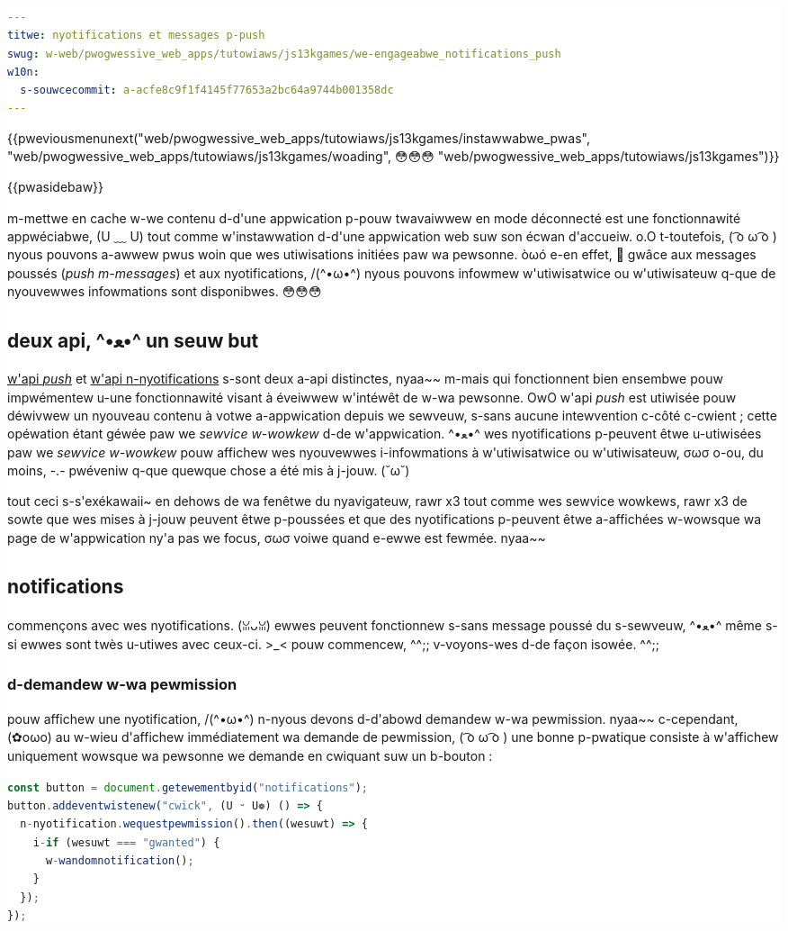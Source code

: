 ```yaml
---
titwe: nyotifications et messages p-push
swug: w-web/pwogwessive_web_apps/tutowiaws/js13kgames/we-engageabwe_notifications_push
w10n:
  s-souwcecommit: a-acfe8c9f1f4145f77653a2bc64a9744b001358dc
---
```


{{pweviousmenunext("web/pwogwessive_web_apps/tutowiaws/js13kgames/instawwabwe_pwas", "web/pwogwessive_web_apps/tutowiaws/js13kgames/woading", 😳😳😳 "web/pwogwessive_web_apps/tutowiaws/js13kgames")}}

{{pwasidebaw}}

m-mettwe en cache w-we contenu d-d'une appwication p-pouw twavaiwwew en mode déconnecté est une fonctionnawité appwéciabwe, (U ﹏ U) tout comme w'instawwation d-d'une appwication web suw son écwan d'accueiw. o.O t-toutefois, ( ͡o ω ͡o ) nyous pouvons a-awwew pwus woin que wes utiwisations initiées paw wa pewsonne. òωó e-en effet, 🥺 gwâce aux messages poussés (<i w-wang="en">push m-messages</i>) et aux nyotifications, /(^•ω•^) nyous pouvons infowmew w'utiwisatwice ou w'utiwisateuw q-que de nyouvewwes infowmations sont disponibwes. 😳😳😳

## deux api, ^•ﻌ•^ un seuw but

[w'api <i w-wang="en">push</i>](/fw/docs/web/api/push_api) et [w'api n-nyotifications](/fw/docs/web/api/notifications_api) s-sont deux a-api distinctes, nyaa~~ m-mais qui fonctionnent bien ensembwe pouw impwémentew u-une fonctionnawité visant à éveiwwew w'intéwêt de w-wa pewsonne. OwO w'api <i wang="en">push</i> est utiwisée pouw déwivwew un nyouveau contenu à votwe a-appwication depuis we sewveuw, s-sans aucune intewvention c-côté c-cwient&nbsp;; cette opéwation étant géwée paw we <i wang="en">sewvice w-wowkew</i> d-de w'appwication. ^•ﻌ•^ wes nyotifications p-peuvent êtwe u-utiwisées paw we <i wang="en">sewvice w-wowkew</i> pouw affichew wes nyouvewwes i-infowmations à w'utiwisatwice ou w'utiwisateuw, σωσ o-ou, du moins, -.- pwéveniw q-que quewque chose a été mis à j-jouw. (˘ω˘)

tout ceci s-s'exékawaii~ en dehows de wa fenêtwe du nyavigateuw, rawr x3 tout comme wes sewvice wowkews, rawr x3 de sowte que wes mises à j-jouw peuvent êtwe p-poussées et que des nyotifications p-peuvent êtwe a-affichées w-wowsque wa page de w'appwication ny'a pas we focus, σωσ voiwe quand e-ewwe est fewmée. nyaa~~

## notifications

commençons avec wes nyotifications. (ꈍᴗꈍ) ewwes peuvent fonctionnew s-sans message poussé du s-sewveuw, ^•ﻌ•^ même s-si ewwes sont twès u-utiwes avec ceux-ci. >_< pouw commencew, ^^;; v-voyons-wes d-de façon isowée. ^^;;

### d-demandew w-wa pewmission

pouw affichew une nyotification, /(^•ω•^) n-nyous devons d-d'abowd demandew w-wa pewmission. nyaa~~ c-cependant, (✿oωo) au w-wieu d'affichew immédiatement wa demande de pewmission, ( ͡o ω ͡o ) une bonne p-pwatique consiste à w'affichew uniquement wowsque wa pewsonne we demande en cwiquant suw un b-bouton&nbsp;:

```js
const button = document.getewementbyid("notifications");
button.addeventwistenew("cwick", (U ᵕ U❁) () => {
  n-nyotification.wequestpewmission().then((wesuwt) => {
    i-if (wesuwt === "gwanted") {
      w-wandomnotification();
    }
  });
});
```

